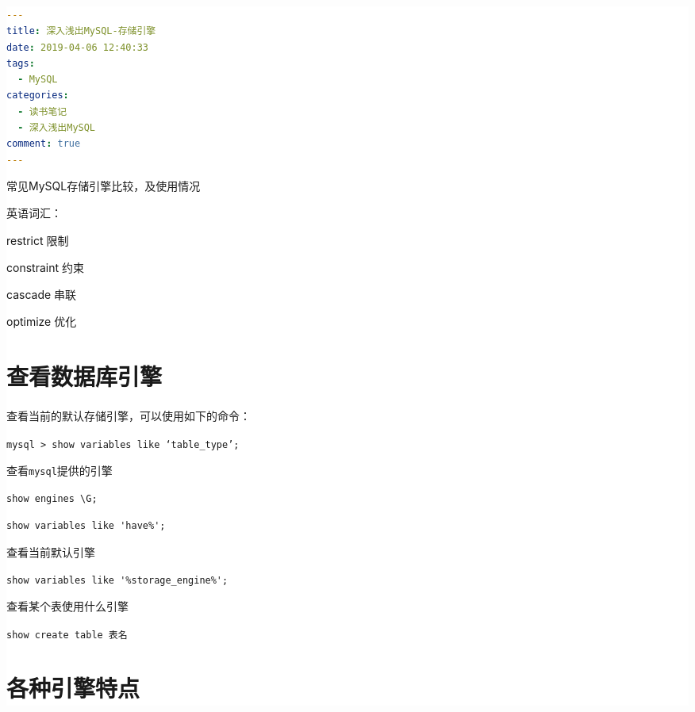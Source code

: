 ```yaml
---
title: 深入浅出MySQL-存储引擎
date: 2019-04-06 12:40:33
tags:
  - MySQL
categories:
  - 读书笔记
  - 深入浅出MySQL
comment: true
---
```




常见MySQL存储引擎比较，及使用情况



英语词汇：

restrict		限制

constraint	   约束

cascade	       串联

optimize             优化

# 查看数据库引擎

查看当前的默认存储引擎，可以使用如下的命令：

   ```mysql
 mysql > show variables like ‘table_type’;
   ```

查看`mysql`提供的引擎

```mysql
show engines \G;
```

```mysql
show variables like 'have%';
```

查看当前默认引擎

```mysql
show variables like '%storage_engine%';
```

查看某个表使用什么引擎

```mysql
show create table 表名
```



# 各种引擎特点
